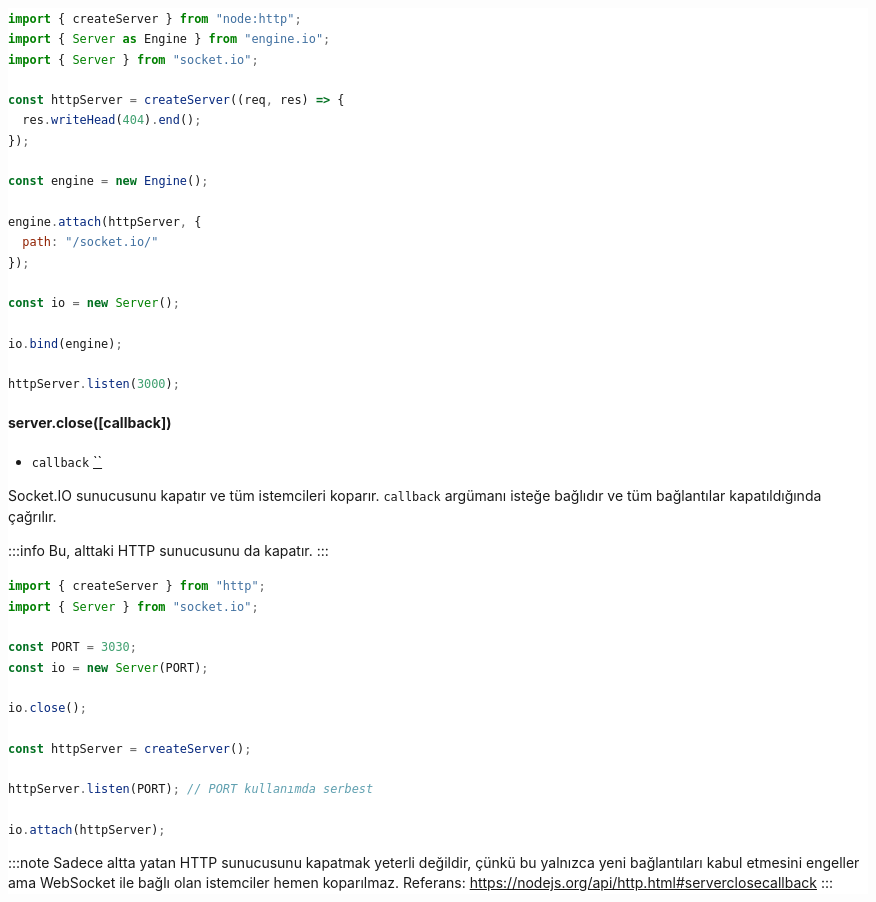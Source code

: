 ```js
import { createServer } from "node:http";
import { Server as Engine } from "engine.io";
import { Server } from "socket.io";

const httpServer = createServer((req, res) => {
  res.writeHead(404).end();
});

const engine = new Engine();

engine.attach(httpServer, {
  path: "/socket.io/"
});

const io = new Server();

io.bind(engine);

httpServer.listen(3000);
```

#### server.close([callback])

- `callback` [``](https://developer.mozilla.org/en-US/docs/Web/JavaScript/Reference/Global_Objects/Function)

Socket.IO sunucusunu kapatır ve tüm istemcileri koparır. `callback` argümanı isteğe bağlıdır ve tüm bağlantılar kapatıldığında çağrılır.

:::info
Bu, alttaki HTTP sunucusunu da kapatır.
:::

```js
import { createServer } from "http";
import { Server } from "socket.io";

const PORT = 3030;
const io = new Server(PORT);

io.close();

const httpServer = createServer();

httpServer.listen(PORT); // PORT kullanımda serbest

io.attach(httpServer);
```

:::note
Sadece altta yatan HTTP sunucusunu kapatmak yeterli değildir, çünkü bu yalnızca yeni bağlantıları kabul etmesini engeller ama WebSocket ile bağlı olan istemciler hemen koparılmaz.
Referans: https://nodejs.org/api/http.html#serverclosecallback
:::

